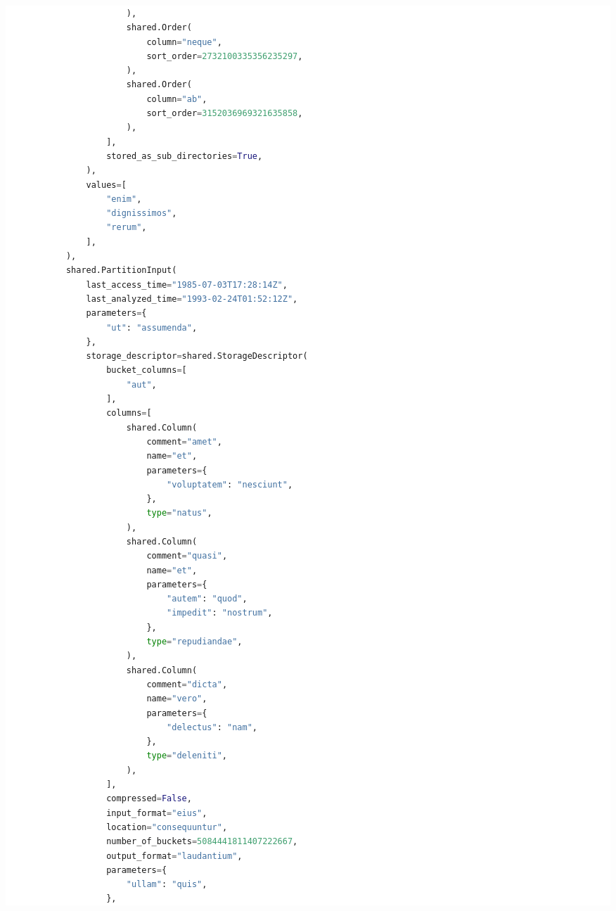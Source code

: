 ```python
                        ),
                        shared.Order(
                            column="neque",
                            sort_order=2732100335356235297,
                        ),
                        shared.Order(
                            column="ab",
                            sort_order=3152036969321635858,
                        ),
                    ],
                    stored_as_sub_directories=True,
                ),
                values=[
                    "enim",
                    "dignissimos",
                    "rerum",
                ],
            ),
            shared.PartitionInput(
                last_access_time="1985-07-03T17:28:14Z",
                last_analyzed_time="1993-02-24T01:52:12Z",
                parameters={
                    "ut": "assumenda",
                },
                storage_descriptor=shared.StorageDescriptor(
                    bucket_columns=[
                        "aut",
                    ],
                    columns=[
                        shared.Column(
                            comment="amet",
                            name="et",
                            parameters={
                                "voluptatem": "nesciunt",
                            },
                            type="natus",
                        ),
                        shared.Column(
                            comment="quasi",
                            name="et",
                            parameters={
                                "autem": "quod",
                                "impedit": "nostrum",
                            },
                            type="repudiandae",
                        ),
                        shared.Column(
                            comment="dicta",
                            name="vero",
                            parameters={
                                "delectus": "nam",
                            },
                            type="deleniti",
                        ),
                    ],
                    compressed=False,
                    input_format="eius",
                    location="consequuntur",
                    number_of_buckets=5084441811407222667,
                    output_format="laudantium",
                    parameters={
                        "ullam": "quis",
                    },
```